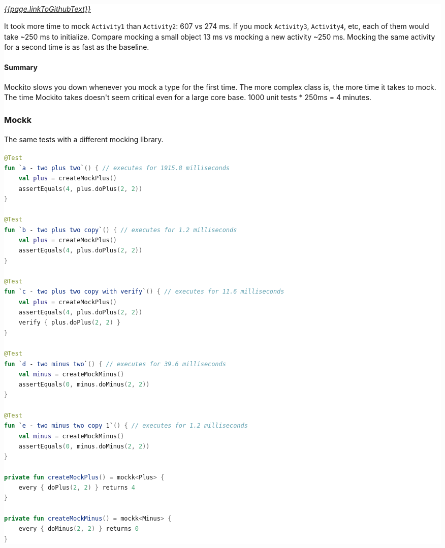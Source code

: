*[{{page.linkToGithubText}}](https://github.com/VysotskiVadim/slow-unit-tests/blob/main/app/src/test/java/dev/vadzimv/slowtests/AndroidClassesMockito.kt)*

It took more time to mock `Activity1` than `Activity2`: 607 vs 274 ms.
If you mock `Activity3`, `Activity4`, etc, each of them would take ~250 ms to initialize.
Compare mocking a small object 13 ms vs mocking a new activity ~250 ms.
Mocking the same activity for a second time is as fast as the baseline.

#### Summary
Mockito slows you down whenever you mock a type for the first time.
The more complex class is, the more time it takes to mock.
The time Mockito takes doesn't seem critical even for a large core base.
1000 unit tests * 250ms = 4 minutes.

### Mockk

The same tests with a different mocking library.

```kotlin
@Test
fun `a - two plus two`() { // executes for 1915.8 milliseconds
    val plus = createMockPlus()
    assertEquals(4, plus.doPlus(2, 2))
}

@Test
fun `b - two plus two copy`() { // executes for 1.2 milliseconds
    val plus = createMockPlus()
    assertEquals(4, plus.doPlus(2, 2))
}

@Test
fun `c - two plus two copy with verify`() { // executes for 11.6 milliseconds
    val plus = createMockPlus()
    assertEquals(4, plus.doPlus(2, 2))
    verify { plus.doPlus(2, 2) }
}

@Test
fun `d - two minus two`() { // executes for 39.6 milliseconds
    val minus = createMockMinus()
    assertEquals(0, minus.doMinus(2, 2))
}

@Test
fun `e - two minus two copy 1`() { // executes for 1.2 milliseconds
    val minus = createMockMinus()
    assertEquals(0, minus.doMinus(2, 2))
}

private fun createMockPlus() = mockk<Plus> {
    every { doPlus(2, 2) } returns 4
}

private fun createMockMinus() = mockk<Minus> {
    every { doMinus(2, 2) } returns 0
}
```
